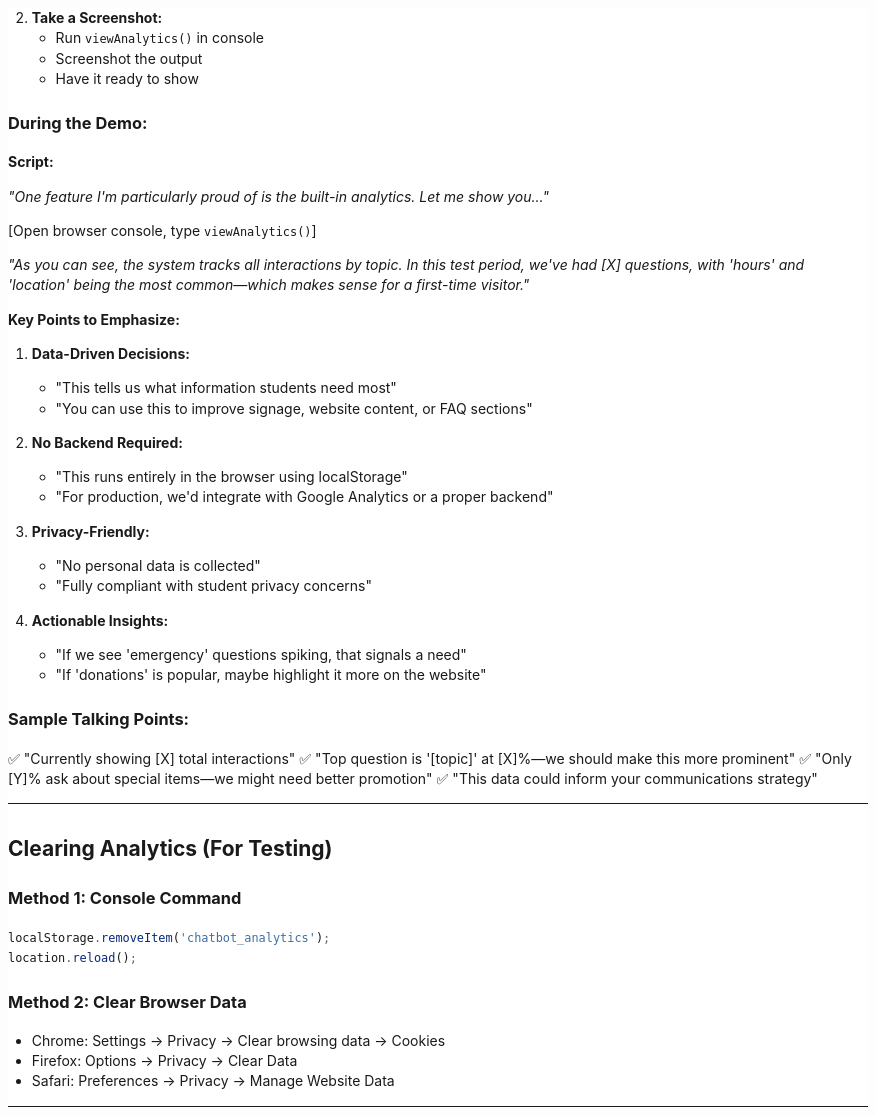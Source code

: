 2. **Take a Screenshot:**
   - Run `viewAnalytics()` in console
   - Screenshot the output
   - Have it ready to show

### **During the Demo:**

**Script:**

*"One feature I'm particularly proud of is the built-in analytics. Let me show you..."*

[Open browser console, type `viewAnalytics()`]

*"As you can see, the system tracks all interactions by topic. In this test period, we've had [X] questions, with 'hours' and 'location' being the most common—which makes sense for a first-time visitor."*

**Key Points to Emphasize:**

1. **Data-Driven Decisions:**
   - "This tells us what information students need most"
   - "You can use this to improve signage, website content, or FAQ sections"

2. **No Backend Required:**
   - "This runs entirely in the browser using localStorage"
   - "For production, we'd integrate with Google Analytics or a proper backend"

3. **Privacy-Friendly:**
   - "No personal data is collected"
   - "Fully compliant with student privacy concerns"

4. **Actionable Insights:**
   - "If we see 'emergency' questions spiking, that signals a need"
   - "If 'donations' is popular, maybe highlight it more on the website"

### **Sample Talking Points:**

✅ "Currently showing [X] total interactions"
✅ "Top question is '[topic]' at [X]%—we should make this more prominent"
✅ "Only [Y]% ask about special items—we might need better promotion"
✅ "This data could inform your communications strategy"

---

## Clearing Analytics (For Testing)

### **Method 1: Console Command**
```javascript
localStorage.removeItem('chatbot_analytics');
location.reload();
```

### **Method 2: Clear Browser Data**
- Chrome: Settings → Privacy → Clear browsing data → Cookies
- Firefox: Options → Privacy → Clear Data
- Safari: Preferences → Privacy → Manage Website Data

---